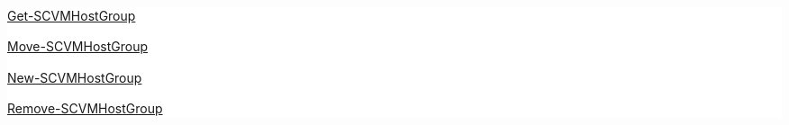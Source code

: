 [Get-SCVMHostGroup](xref:SystemCenter2016/VirtualMachineManager/vlatest/Get-SCVMHostGroup.md)

[Move-SCVMHostGroup](xref:SystemCenter2016/VirtualMachineManager/vlatest/Move-SCVMHostGroup.md)

[New-SCVMHostGroup](xref:SystemCenter2016/VirtualMachineManager/vlatest/New-SCVMHostGroup.md)

[Remove-SCVMHostGroup](xref:SystemCenter2016/VirtualMachineManager/vlatest/Remove-SCVMHostGroup.md)

